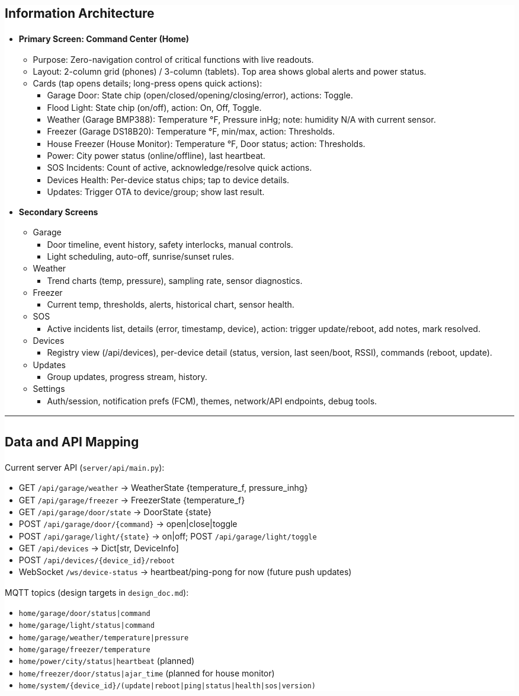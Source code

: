 
## Information Architecture

- **Primary Screen: Command Center (Home)**
  - Purpose: Zero-navigation control of critical functions with live readouts.
  - Layout: 2-column grid (phones) / 3-column (tablets). Top area shows global alerts and power status.
  - Cards (tap opens details; long-press opens quick actions):
    - Garage Door: State chip (open/closed/opening/closing/error), actions: Toggle.
    - Flood Light: State chip (on/off), action: On, Off, Toggle.
    - Weather (Garage BMP388): Temperature °F, Pressure inHg; note: humidity N/A with current sensor.
    - Freezer (Garage DS18B20): Temperature °F, min/max, action: Thresholds.
    - House Freezer (House Monitor): Temperature °F, Door status; action: Thresholds.
    - Power: City power status (online/offline), last heartbeat.
    - SOS Incidents: Count of active, acknowledge/resolve quick actions.
    - Devices Health: Per-device status chips; tap to device details.
    - Updates: Trigger OTA to device/group; show last result.

- **Secondary Screens**
  - Garage
    - Door timeline, event history, safety interlocks, manual controls.
    - Light scheduling, auto-off, sunrise/sunset rules.
  - Weather
    - Trend charts (temp, pressure), sampling rate, sensor diagnostics.
  - Freezer
    - Current temp, thresholds, alerts, historical chart, sensor health.
  - SOS
    - Active incidents list, details (error, timestamp, device), action: trigger update/reboot, add notes, mark resolved.
  - Devices
    - Registry view (/api/devices), per-device detail (status, version, last seen/boot, RSSI), commands (reboot, update).
  - Updates
    - Group updates, progress stream, history.
  - Settings
    - Auth/session, notification prefs (FCM), themes, network/API endpoints, debug tools.

---

## Data and API Mapping

Current server API (`server/api/main.py`):
- GET `/api/garage/weather` → WeatherState {temperature_f, pressure_inhg}
- GET `/api/garage/freezer` → FreezerState {temperature_f}
- GET `/api/garage/door/state` → DoorState {state}
- POST `/api/garage/door/{command}` → open|close|toggle
- POST `/api/garage/light/{state}` → on|off; POST `/api/garage/light/toggle`
- GET `/api/devices` → Dict[str, DeviceInfo]
- POST `/api/devices/{device_id}/reboot`
- WebSocket `/ws/device-status` → heartbeat/ping-pong for now (future push updates)

MQTT topics (design targets in `design_doc.md`):
- `home/garage/door/status|command`
- `home/garage/light/status|command`
- `home/garage/weather/temperature|pressure`
- `home/garage/freezer/temperature`
- `home/power/city/status|heartbeat` (planned)
- `home/freezer/door/status|ajar_time` (planned for house monitor)
- `home/system/{device_id}/(update|reboot|ping|status|health|sos|version)`

